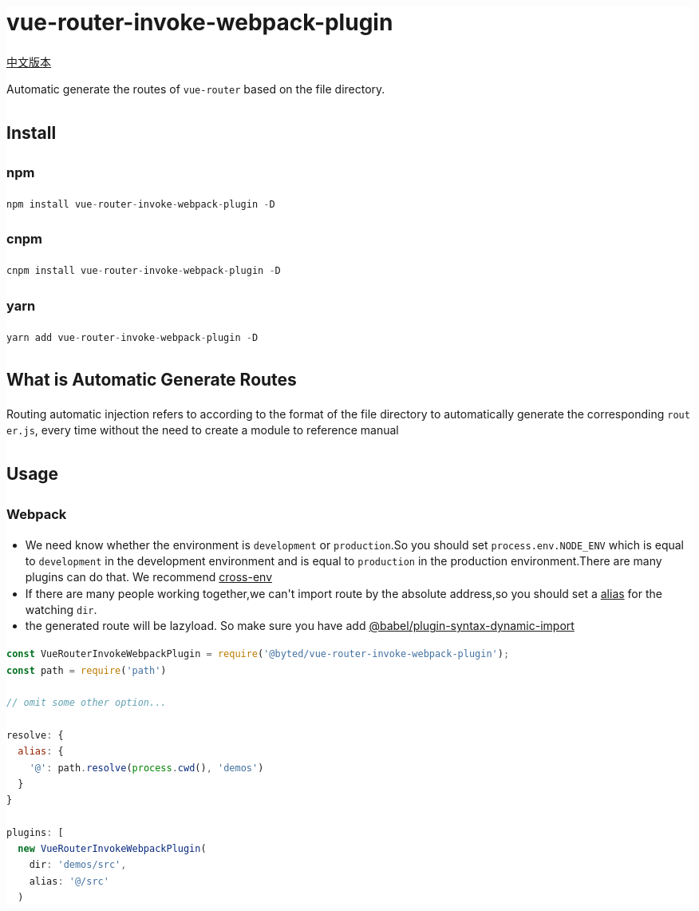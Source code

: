 # vue-router-invoke-webpack-plugin

[中文版本](https://code.byted.org/fproject/vue-router-invoke-webpack-plugin/tree/master/docs/zh_CN/README.md)

Automatic generate the routes of `vue-router` based on the file directory.

## Install

### npm

```javascript
npm install vue-router-invoke-webpack-plugin -D
```

### cnpm

```javascript
cnpm install vue-router-invoke-webpack-plugin -D
```

### yarn

```javascript
yarn add vue-router-invoke-webpack-plugin -D
```

## What is Automatic Generate Routes

Routing automatic injection refers to according to the format of the file directory to automatically generate the corresponding `router.js`, every time without the need to create a module to reference manual

## Usage

### Webpack

- We need know whether the environment is `development` or `production`.So you should set `process.env.NODE_ENV` which is equal to `development` in the development environment and is equal to `production` in the production environment.There are many plugins can do that. We recommend [cross-env](https://github.com/kentcdodds/cross-env)
- If there are many people working together,we can't import route by the absolute address,so you should set a [alias](https://webpack.js.org/configuration/resolve/#resolvealias) for the watching `dir`.
- the generated route will be lazyload. So make sure you have add [@babel/plugin-syntax-dynamic-import](https://babeljs.io/docs/en/next/babel-plugin-syntax-dynamic-import.html)

```javascript
const VueRouterInvokeWebpackPlugin = require('@byted/vue-router-invoke-webpack-plugin');
const path = require('path')

// omit some other option...

resolve: {
  alias: {
    '@': path.resolve(process.cwd(), 'demos')
  }
}

plugins: [
  new VueRouterInvokeWebpackPlugin(
    dir: 'demos/src',
    alias: '@/src'
  )
```
